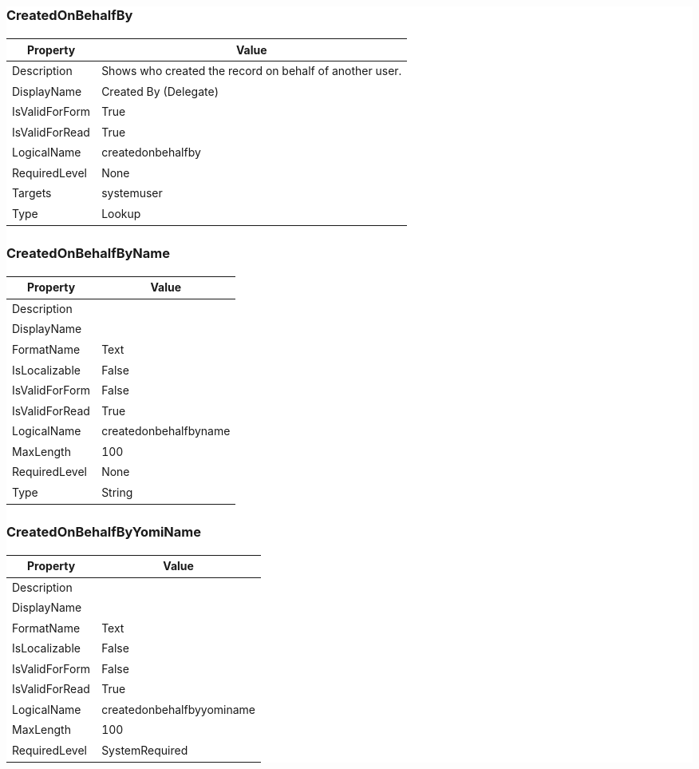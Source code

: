 
### <a name="BKMK_CreatedOnBehalfBy"></a> CreatedOnBehalfBy

|Property|Value|
|--------|-----|
|Description|Shows who created the record on behalf of another user.|
|DisplayName|Created By (Delegate)|
|IsValidForForm|True|
|IsValidForRead|True|
|LogicalName|createdonbehalfby|
|RequiredLevel|None|
|Targets|systemuser|
|Type|Lookup|


### <a name="BKMK_CreatedOnBehalfByName"></a> CreatedOnBehalfByName

|Property|Value|
|--------|-----|
|Description||
|DisplayName||
|FormatName|Text|
|IsLocalizable|False|
|IsValidForForm|False|
|IsValidForRead|True|
|LogicalName|createdonbehalfbyname|
|MaxLength|100|
|RequiredLevel|None|
|Type|String|


### <a name="BKMK_CreatedOnBehalfByYomiName"></a> CreatedOnBehalfByYomiName

|Property|Value|
|--------|-----|
|Description||
|DisplayName||
|FormatName|Text|
|IsLocalizable|False|
|IsValidForForm|False|
|IsValidForRead|True|
|LogicalName|createdonbehalfbyyominame|
|MaxLength|100|
|RequiredLevel|SystemRequired|